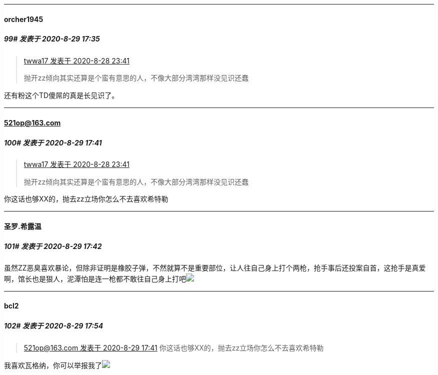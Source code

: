 *****

####  orcher1945  
##### 99#       发表于 2020-8-29 17:35



<blockquote><a href="httphttps://bbs.saraba1st.com/2b/forum.php?mod=redirect&amp;goto=findpost&amp;pid=48579968&amp;ptid=1957048" target="_blank">twwa17 发表于 2020-8-28 23:41</a>

抛开zz倾向其实还算是个蛮有意思的人，不像大部分湾湾那样没见识还蠢</blockquote>
还有粉这个TD傻屌的真是长见识了。







*****

####  521op@163.com  
##### 100#       发表于 2020-8-29 17:41



<blockquote><a href="httphttps://bbs.saraba1st.com/2b/forum.php?mod=redirect&amp;goto=findpost&amp;pid=48579968&amp;ptid=1957048" target="_blank">twwa17 发表于 2020-8-28 23:41</a>

抛开zz倾向其实还算是个蛮有意思的人，不像大部分湾湾那样没见识还蠢</blockquote>
你这话也够XX的，抛去zz立场你怎么不去喜欢希特勒







*****

####  圣罗.希露温  
##### 101#       发表于 2020-8-29 17:42




虽然ZZ恶臭喜欢暴论，但除非证明是橡胶子弹，不然就算不是重要部位，让人往自己身上打个两枪，抢手事后还投案自首，这抢手是真爱啊，馆长也是狠人，泥潭怕是连一枪都不敢往自己身上打吧<img src="https://static.saraba1st.com/image/smiley/face2017/067.png" referrerpolicy="no-referrer">







*****

####  bcl2  
##### 102#       发表于 2020-8-29 17:54



<blockquote><a href="httphttps://bbs.saraba1st.com/2b/forum.php?mod=redirect&amp;goto=findpost&amp;pid=48585375&amp;ptid=1957048" target="_blank">521op@163.com 发表于 2020-8-29 17:41</a>
你这话也够XX的，抛去zz立场你怎么不去喜欢希特勒</blockquote>
我喜欢瓦格纳，你可以举报我了<img src="https://static.saraba1st.com/image/smiley/face2017/048.png" referrerpolicy="no-referrer">
